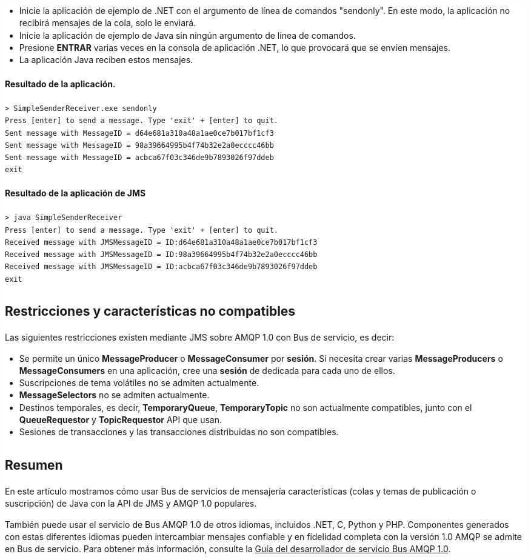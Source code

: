 * Inicie la aplicación de ejemplo de .NET con el argumento de línea de comandos "sendonly". En este modo, la aplicación no recibirá mensajes de la cola, solo le enviará.
* Inicie la aplicación de ejemplo de Java sin ningún argumento de línea de comandos.
* Presione **ENTRAR** varias veces en la consola de aplicación .NET, lo que provocará que se envíen mensajes.
* La aplicación Java reciben estos mensajes.

#### <a name="output-from-net-application"></a>Resultado de la aplicación.

```
> SimpleSenderReceiver.exe sendonly
Press [enter] to send a message. Type 'exit' + [enter] to quit.
Sent message with MessageID = d64e681a310a48a1ae0ce7b017bf1cf3  
Sent message with MessageID = 98a39664995b4f74b32e2a0ecccc46bb
Sent message with MessageID = acbca67f03c346de9b7893026f97ddeb
exit
```

#### <a name="output-from-jms-application"></a>Resultado de la aplicación de JMS

```
> java SimpleSenderReceiver 
Press [enter] to send a message. Type 'exit' + [enter] to quit.
Received message with JMSMessageID = ID:d64e681a310a48a1ae0ce7b017bf1cf3
Received message with JMSMessageID = ID:98a39664995b4f74b32e2a0ecccc46bb
Received message with JMSMessageID = ID:acbca67f03c346de9b7893026f97ddeb
exit
```

## <a name="unsupported-features-and-restrictions"></a>Restricciones y características no compatibles

Las siguientes restricciones existen mediante JMS sobre AMQP 1.0 con Bus de servicio, es decir:

* Se permite un único **MessageProducer** o **MessageConsumer** por **sesión**. Si necesita crear varias **MessageProducers** o **MessageConsumers** en una aplicación, cree una **sesión** de dedicada para cada uno de ellos.
* Suscripciones de tema volátiles no se admiten actualmente.
* **MessageSelectors** no se admiten actualmente.
* Destinos temporales, es decir, **TemporaryQueue**, **TemporaryTopic** no son actualmente compatibles, junto con el **QueueRequestor** y **TopicRequestor** API que usan.
* Sesiones de transacciones y las transacciones distribuidas no son compatibles.

## <a name="summary"></a>Resumen

En este artículo mostramos cómo usar Bus de servicios de mensajería características (colas y temas de publicación o suscripción) de Java con la API de JMS y AMQP 1.0 populares.

También puede usar el servicio de Bus AMQP 1.0 de otros idiomas, incluidos .NET, C, Python y PHP. Componentes generados con estas diferentes idiomas pueden intercambiar mensajes confiable y en fidelidad completa con la versión 1.0 AMQP se admite en Bus de servicio. Para obtener más información, consulte la [Guía del desarrollador de servicio Bus AMQP 1.0](service-bus-amqp-dotnet.md).
